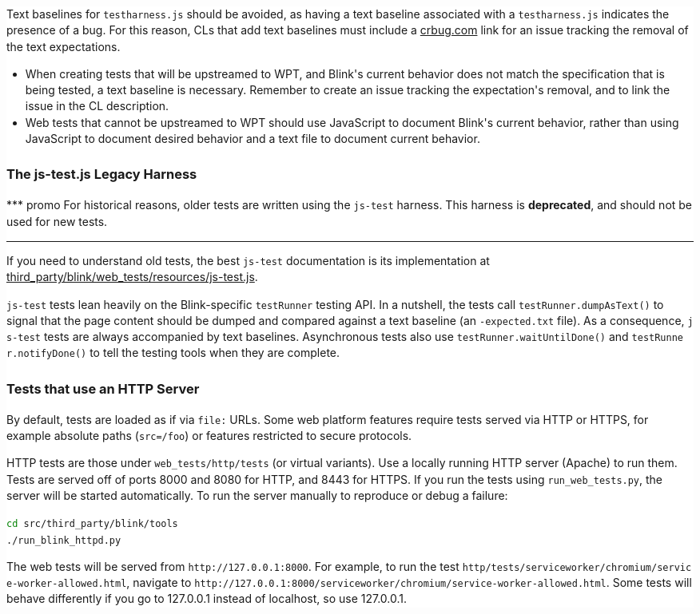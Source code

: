 Text baselines for `testharness.js` should be avoided, as having a text baseline
associated with a `testharness.js` indicates the presence of a bug. For this
reason, CLs that add text baselines must include a
[crbug.com](https://crbug.com) link for an issue tracking the removal of the
text expectations.

* When creating tests that will be upstreamed to WPT, and Blink's current
  behavior does not match the specification that is being tested, a text
  baseline is necessary. Remember to create an issue tracking the expectation's
  removal, and to link the issue in the CL description.
* Web tests that cannot be upstreamed to WPT should use JavaScript to
  document Blink's current behavior, rather than using JavaScript to document
  desired behavior and a text file to document current behavior.

### The js-test.js Legacy Harness

*** promo
For historical reasons, older tests are written using the `js-test` harness.
This harness is **deprecated**, and should not be used for new tests.
***

If you need to understand old tests, the best `js-test` documentation is its
implementation at
[third_party/blink/web_tests/resources/js-test.js](../../third_party/blink/web_tests/resources/js-test.js).

`js-test` tests lean heavily on the Blink-specific `testRunner` testing API.
In a nutshell, the tests call `testRunner.dumpAsText()` to signal that the page
content should be dumped and compared against a text baseline (an
`-expected.txt` file). As a consequence, `js-test` tests are always accompanied
by text baselines. Asynchronous tests also use `testRunner.waitUntilDone()` and
`testRunner.notifyDone()` to tell the testing tools when they are complete.

### Tests that use an HTTP Server

By default, tests are loaded as if via `file:` URLs. Some web platform features
require tests served via HTTP or HTTPS, for example absolute paths (`src=/foo`)
or features restricted to secure protocols.

HTTP tests are those under `web_tests/http/tests` (or virtual variants). Use a
locally running HTTP server (Apache) to run them. Tests are served off of ports
8000 and 8080 for HTTP, and 8443 for HTTPS. If you run the tests using
`run_web_tests.py`, the server will be started automatically. To run the server
manually to reproduce or debug a failure:

```bash
cd src/third_party/blink/tools
./run_blink_httpd.py
```

The web tests will be served from `http://127.0.0.1:8000`. For example, to
run the test `http/tests/serviceworker/chromium/service-worker-allowed.html`,
navigate to
`http://127.0.0.1:8000/serviceworker/chromium/service-worker-allowed.html`. Some
tests will behave differently if you go to 127.0.0.1 instead of localhost, so
use 127.0.0.1.
